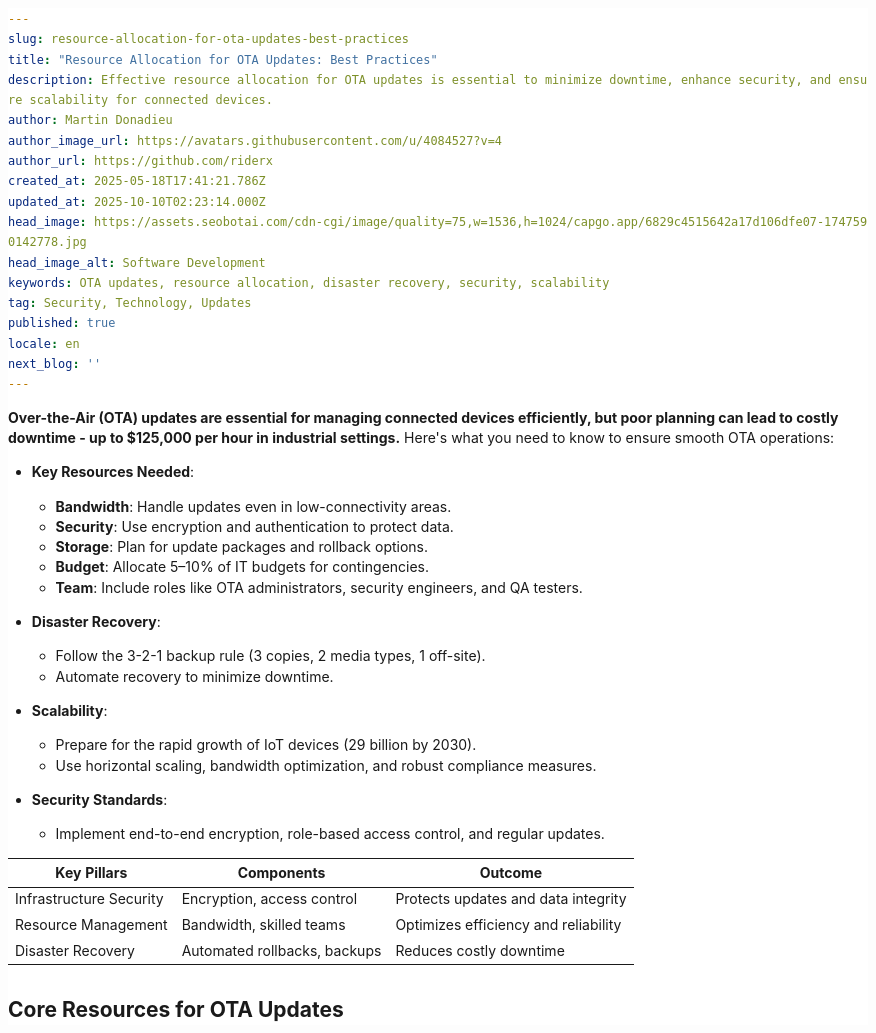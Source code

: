 ```yaml
---
slug: resource-allocation-for-ota-updates-best-practices
title: "Resource Allocation for OTA Updates: Best Practices"
description: Effective resource allocation for OTA updates is essential to minimize downtime, enhance security, and ensure scalability for connected devices.
author: Martin Donadieu
author_image_url: https://avatars.githubusercontent.com/u/4084527?v=4
author_url: https://github.com/riderx
created_at: 2025-05-18T17:41:21.786Z
updated_at: 2025-10-10T02:23:14.000Z
head_image: https://assets.seobotai.com/cdn-cgi/image/quality=75,w=1536,h=1024/capgo.app/6829c4515642a17d106dfe07-1747590142778.jpg
head_image_alt: Software Development
keywords: OTA updates, resource allocation, disaster recovery, security, scalability
tag: Security, Technology, Updates
published: true
locale: en
next_blog: ''
---
```


**Over-the-Air (OTA) updates are essential for managing connected devices efficiently, but poor planning can lead to costly downtime - up to $125,000 per hour in industrial settings.** Here's what you need to know to ensure smooth OTA operations:

-   **Key Resources Needed**:
    
    -   **Bandwidth**: Handle updates even in low-connectivity areas.
    -   **Security**: Use encryption and authentication to protect data.
    -   **Storage**: Plan for update packages and rollback options.
    -   **Budget**: Allocate 5–10% of IT budgets for contingencies.
    -   **Team**: Include roles like OTA administrators, security engineers, and QA testers.
-   **Disaster Recovery**:
    
    -   Follow the 3-2-1 backup rule (3 copies, 2 media types, 1 off-site).
    -   Automate recovery to minimize downtime.
-   **Scalability**:
    
    -   Prepare for the rapid growth of IoT devices (29 billion by 2030).
    -   Use horizontal scaling, bandwidth optimization, and robust compliance measures.
-   **Security Standards**:
    
    -   Implement end-to-end encryption, role-based access control, and regular updates.

| **Key Pillars** | **Components** | **Outcome** |
| --- | --- | --- |
| Infrastructure Security | Encryption, access control | Protects updates and data integrity |
| Resource Management | Bandwidth, skilled teams | Optimizes efficiency and reliability |
| Disaster Recovery | Automated rollbacks, backups | Reduces costly downtime |

## Core Resources for OTA Updates
